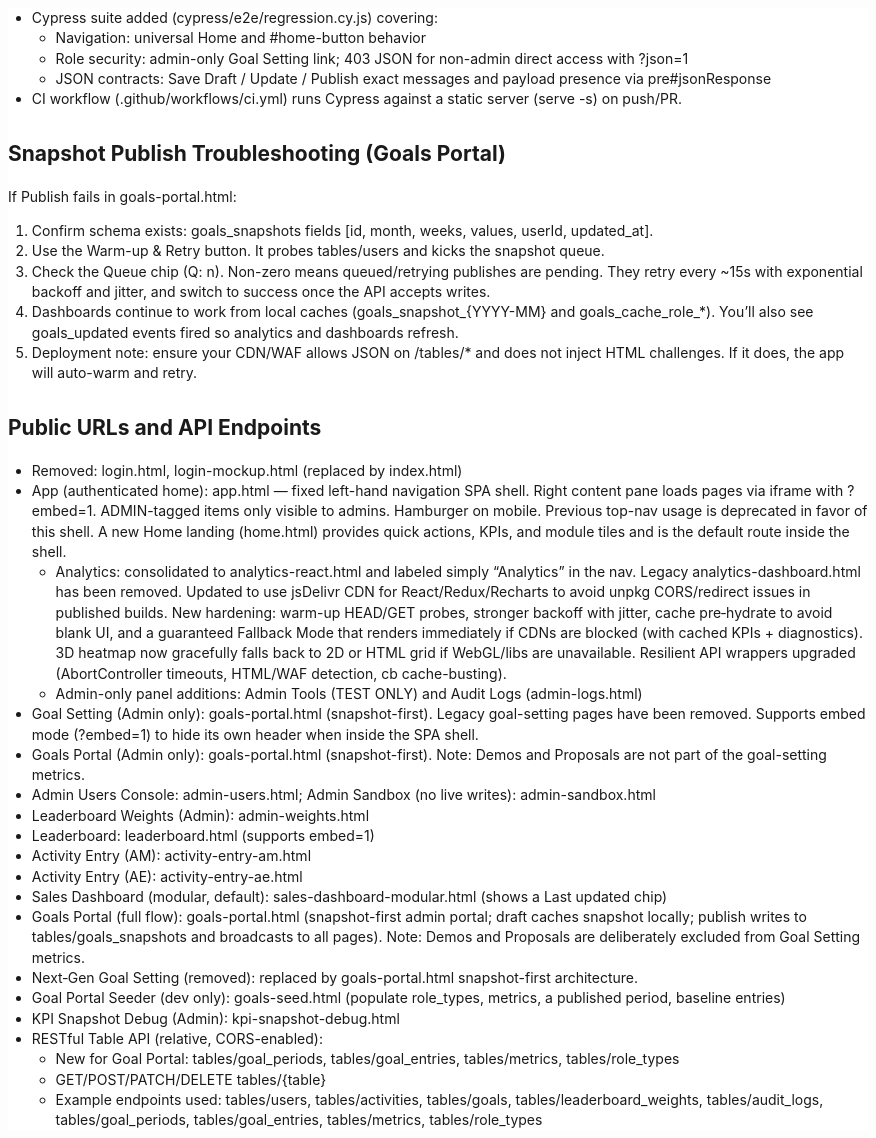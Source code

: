 - Cypress suite added (cypress/e2e/regression.cy.js) covering:
  - Navigation: universal Home and #home-button behavior
  - Role security: admin-only Goal Setting link; 403 JSON for non-admin direct access with ?json=1
  - JSON contracts: Save Draft / Update / Publish exact messages and payload presence via pre#jsonResponse
- CI workflow (.github/workflows/ci.yml) runs Cypress against a static server (serve -s) on push/PR.

## Snapshot Publish Troubleshooting (Goals Portal)
If Publish fails in goals-portal.html:
1) Confirm schema exists: goals_snapshots fields [id, month, weeks, values, userId, updated_at].
2) Use the Warm-up & Retry button. It probes tables/users and kicks the snapshot queue.
3) Check the Queue chip (Q: n). Non-zero means queued/retrying publishes are pending. They retry every ~15s with exponential backoff and jitter, and switch to success once the API accepts writes.
4) Dashboards continue to work from local caches (goals_snapshot_{YYYY-MM} and goals_cache_role_*). You’ll also see goals_updated events fired so analytics and dashboards refresh.
5) Deployment note: ensure your CDN/WAF allows JSON on /tables/* and does not inject HTML challenges. If it does, the app will auto-warm and retry.

## Public URLs and API Endpoints
- Removed: login.html, login-mockup.html (replaced by index.html)
- App (authenticated home): app.html — fixed left-hand navigation SPA shell. Right content pane loads pages via iframe with ?embed=1. ADMIN-tagged items only visible to admins. Hamburger on mobile. Previous top-nav usage is deprecated in favor of this shell. A new Home landing (home.html) provides quick actions, KPIs, and module tiles and is the default route inside the shell.
  - Analytics: consolidated to analytics-react.html and labeled simply “Analytics” in the nav. Legacy analytics-dashboard.html has been removed. Updated to use jsDelivr CDN for React/Redux/Recharts to avoid unpkg CORS/redirect issues in published builds. New hardening: warm-up HEAD/GET probes, stronger backoff with jitter, cache pre‑hydrate to avoid blank UI, and a guaranteed Fallback Mode that renders immediately if CDNs are blocked (with cached KPIs + diagnostics). 3D heatmap now gracefully falls back to 2D or HTML grid if WebGL/libs are unavailable. Resilient API wrappers upgraded (AbortController timeouts, HTML/WAF detection, cb cache-busting).
  - Admin-only panel additions: Admin Tools (TEST ONLY) and Audit Logs (admin-logs.html)
- Goal Setting (Admin only): goals-portal.html (snapshot-first). Legacy goal-setting pages have been removed. Supports embed mode (?embed=1) to hide its own header when inside the SPA shell.
- Goals Portal (Admin only): goals-portal.html (snapshot-first). Note: Demos and Proposals are not part of the goal-setting metrics.
- Admin Users Console: admin-users.html; Admin Sandbox (no live writes): admin-sandbox.html
- Leaderboard Weights (Admin): admin-weights.html
- Leaderboard: leaderboard.html (supports embed=1)
- Activity Entry (AM): activity-entry-am.html
- Activity Entry (AE): activity-entry-ae.html
- Sales Dashboard (modular, default): sales-dashboard-modular.html (shows a Last updated chip)
- Goals Portal (full flow): goals-portal.html (snapshot-first admin portal; draft caches snapshot locally; publish writes to tables/goals_snapshots and broadcasts to all pages). Note: Demos and Proposals are deliberately excluded from Goal Setting metrics.
- Next‑Gen Goal Setting (removed): replaced by goals-portal.html snapshot-first architecture.
- Goal Portal Seeder (dev only): goals-seed.html (populate role_types, metrics, a published period, baseline entries)
- KPI Snapshot Debug (Admin): kpi-snapshot-debug.html
- RESTful Table API (relative, CORS-enabled):
  - New for Goal Portal: tables/goal_periods, tables/goal_entries, tables/metrics, tables/role_types
  - GET/POST/PATCH/DELETE tables/{table}
  - Example endpoints used: tables/users, tables/activities, tables/goals, tables/leaderboard_weights, tables/audit_logs, tables/goal_periods, tables/goal_entries, tables/metrics, tables/role_types

